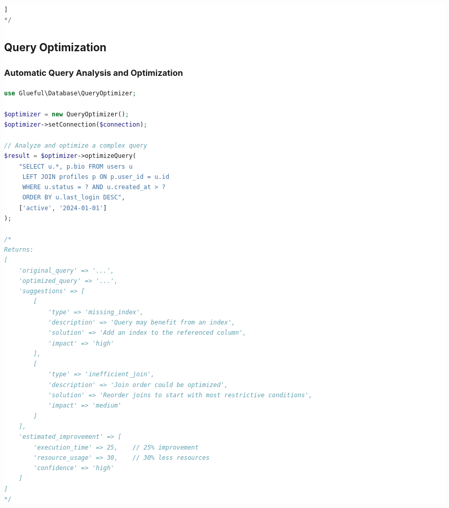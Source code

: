 ```php
]
*/
```

## Query Optimization

### Automatic Query Analysis and Optimization

```php
use Glueful\Database\QueryOptimizer;

$optimizer = new QueryOptimizer();
$optimizer->setConnection($connection);

// Analyze and optimize a complex query
$result = $optimizer->optimizeQuery(
    "SELECT u.*, p.bio FROM users u 
     LEFT JOIN profiles p ON p.user_id = u.id 
     WHERE u.status = ? AND u.created_at > ? 
     ORDER BY u.last_login DESC",
    ['active', '2024-01-01']
);

/*
Returns:
[
    'original_query' => '...',
    'optimized_query' => '...',
    'suggestions' => [
        [
            'type' => 'missing_index',
            'description' => 'Query may benefit from an index',
            'solution' => 'Add an index to the referenced column',
            'impact' => 'high'
        ],
        [
            'type' => 'inefficient_join',
            'description' => 'Join order could be optimized',
            'solution' => 'Reorder joins to start with most restrictive conditions',
            'impact' => 'medium'
        ]
    ],
    'estimated_improvement' => [
        'execution_time' => 25,    // 25% improvement
        'resource_usage' => 30,    // 30% less resources
        'confidence' => 'high'
    ]
]
*/
```
